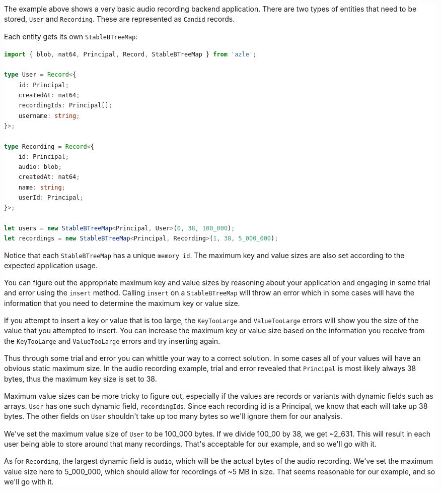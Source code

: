 The example above shows a very basic audio recording backend application. There are two types of entities that need to be stored, `User` and `Recording`. These are represented as `Candid` records.

Each entity gets its own `StableBTreeMap`:

```typescript
import { blob, nat64, Principal, Record, StableBTreeMap } from 'azle';

type User = Record<{
    id: Principal;
    createdAt: nat64;
    recordingIds: Principal[];
    username: string;
}>;

type Recording = Record<{
    id: Principal;
    audio: blob;
    createdAt: nat64;
    name: string;
    userId: Principal;
}>;

let users = new StableBTreeMap<Principal, User>(0, 38, 100_000);
let recordings = new StableBTreeMap<Principal, Recording>(1, 38, 5_000_000);
```

Notice that each `StableBTreeMap` has a unique `memory id`. The maximum key and value sizes are also set according to the expected application usage.

You can figure out the appropriate maximum key and value sizes by reasoning about your application and engaging in some trial and error using the `insert` method. Calling `insert` on a `StableBTreeMap` will throw an error which in some cases will have the information that you need to determine the maximum key or value size.

If you attempt to insert a key or value that is too large, the `KeyTooLarge` and `ValueTooLarge` errors will show you the size of the value that you attempted to insert. You can increase the maximum key or value size based on the information you receive from the `KeyTooLarge` and `ValueTooLarge` errors and try inserting again.

Thus through some trial and error you can whittle your way to a correct solution. In some cases all of your values will have an obvious static maximum size. In the audio recording example, trial and error revealed that `Principal` is most likely always 38 bytes, thus the maximum key size is set to 38.

Maximum value sizes can be more tricky to figure out, especially if the values are records or variants with dynamic fields such as arrays. `User` has one such dynamic field, `recordingIds`. Since each recording id is a Principal, we know that each will take up 38 bytes. The other fields on `User` shouldn't take up too many bytes so we'll ignore them for our analysis.

We've set the maximum value size of `User` to be 100_000 bytes. If we divide 100_00 by 38, we get ~2_631. This will result in each user being able to store around that many recordings. That's acceptable for our example, and so we'll go with it.

As for `Recording`, the largest dynamic field is `audio`, which will be the actual bytes of the audio recording. We've set the maximum value size here to 5_000_000, which should allow for recordings of ~5 MB in size. That seems reasonable for our example, and so we'll go with it.
